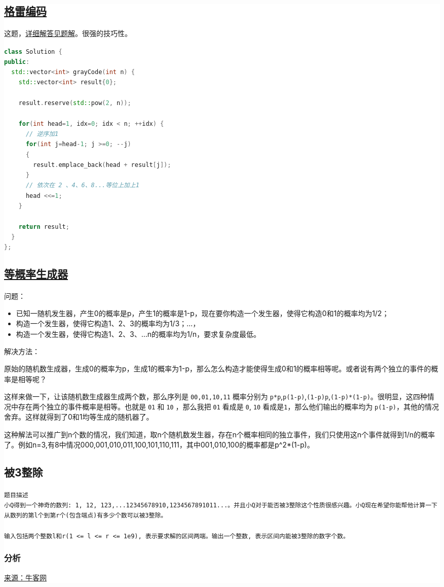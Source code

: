 ## [格雷编码](https://leetcode-cn.com/problems/gray-code/)
这题，[详细解答见题解](https://leetcode-cn.com/problems/gray-code/solution/gray-code-jing-xiang-fan-she-fa-by-jyd/)。很强的技巧性。
```cpp
class Solution {
public:
  std::vector<int> grayCode(int n) {
    std::vector<int> result{0};

    result.reserve(std::pow(2, n));
    
    for(int head=1, idx=0; idx < n; ++idx) {
      // 逆序加1
      for(int j=head-1; j >=0; --j) 
      {
        result.emplace_back(head + result[j]);
      }
      // 依次在 2 、4、6、8...等位上加上1
      head <<=1;  
    }

    return result;
  }
};
```
## [等概率生成器](https://www.cnblogs.com/lfri/p/12427656.html)
问题：
+ 已知一随机发生器，产生0的概率是p，产生1的概率是1-p，现在要你构造一个发生器，使得它构造0和1的概率均为1/2；
+ 构造一个发生器，使得它构造1、2、3的概率均为1/3；…， 
+ 构造一个发生器，使得它构造1、2、3、…n的概率均为1/n，要求复杂度最低。

解决方法：  

原始的随机数生成器，生成0的概率为p，生成1的概率为1-p，那么怎么构造才能使得生成0和1的概率相等呢。或者说有两个独立的事件的概率是相等呢？

这样来做一下，让该随机数生成器生成两个数，那么序列是 `00,01,10,11` 概率分别为 `p*p`,`p(1-p)`,`(1-p)p`,`(1-p)*(1-p)`。很明显，这四种情况中存在两个独立的事件概率是相等。也就是 `01` 和 `10` ，那么我把 `01` 看成是 `0`, `10` 看成是`1`，那么他们输出的概率均为 `p(1-p)`，其他的情况舍弃。这样就得到了0和1均等生成的随机器了。

这种解法可以推广到n个数的情况，我们知道，取n个随机数发生器，存在n个概率相同的独立事件，我们只使用这n个事件就得到1/n的概率了。例如n=3,有8中情况000,001,010,011,100,101,110,111，其中001,010,100的概率都是p^2*(1-p)。

## 被3整除
```
题目描述
小Q得到一个神奇的数列: 1, 12, 123,...12345678910,1234567891011...。并且小Q对于能否被3整除这个性质很感兴趣。小Q现在希望你能帮他计算一下从数列的第l个到第r个(包含端点)有多少个数可以被3整除。

输入包括两个整数l和r(1 <= l <= r <= 1e9), 表示要求解的区间两端。输出一个整数, 表示区间内能被3整除的数字个数。
```
### 分析 
[来源：牛客网](https://www.nowcoder.com/questionTerminal/51dcb4eef6004f6f8f44d927463ad5e8?f=discussion)  
